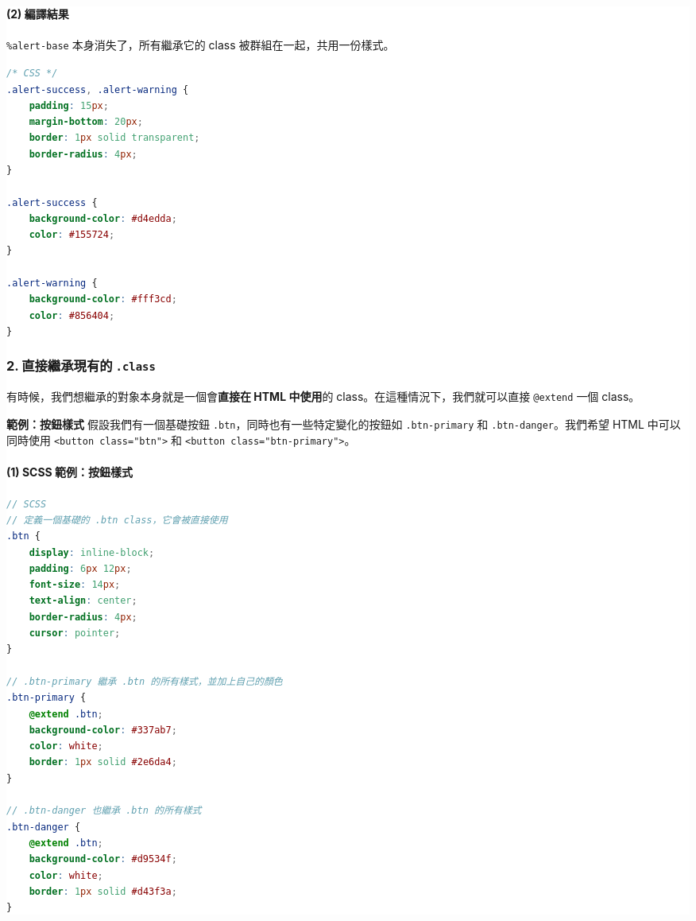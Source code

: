 ```scss
```

#### **(2) 編譯結果**

`%alert-base` 本身消失了，所有繼承它的 class 被群組在一起，共用一份樣式。

```css
/* CSS */
.alert-success, .alert-warning {
    padding: 15px;
    margin-bottom: 20px;
    border: 1px solid transparent;
    border-radius: 4px;
}

.alert-success {
    background-color: #d4edda;
    color: #155724;
}

.alert-warning {
    background-color: #fff3cd;
    color: #856404;
}
```

### 2\. 直接繼承現有的 `.class`

有時候，我們想繼承的對象本身就是一個會**直接在 HTML 中使用**的 class。在這種情況下，我們就可以直接 `@extend` 一個 class。

**範例：按鈕樣式** 假設我們有一個基礎按鈕 `.btn`，同時也有一些特定變化的按鈕如 `.btn-primary` 和 `.btn-danger`。我們希望 HTML 中可以同時使用 `<button class="btn">` 和 `<button class="btn-primary">`。

#### **(1) SCSS 範例：按鈕樣式**

```scss
// SCSS
// 定義一個基礎的 .btn class，它會被直接使用
.btn {
    display: inline-block;
    padding: 6px 12px;
    font-size: 14px;
    text-align: center;
    border-radius: 4px;
    cursor: pointer;
}

// .btn-primary 繼承 .btn 的所有樣式，並加上自己的顏色
.btn-primary {
    @extend .btn;
    background-color: #337ab7;
    color: white;
    border: 1px solid #2e6da4;
}

// .btn-danger 也繼承 .btn 的所有樣式
.btn-danger {
    @extend .btn;
    background-color: #d9534f;
    color: white;
    border: 1px solid #d43f3a;
}
```

